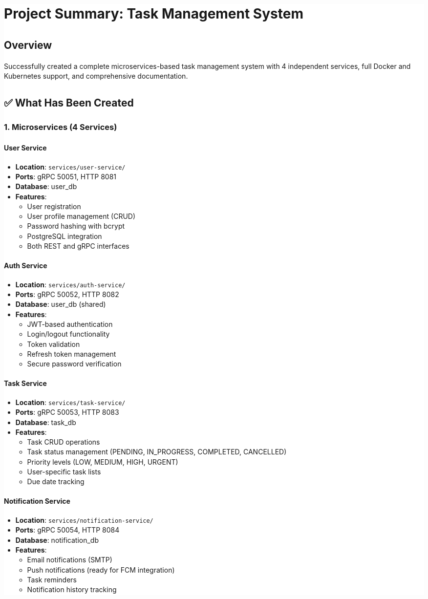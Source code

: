 # Project Summary: Task Management System

## Overview

Successfully created a complete microservices-based task management system with 4 independent services, full Docker and Kubernetes support, and comprehensive documentation.

## ✅ What Has Been Created

### 1. Microservices (4 Services)

#### User Service
- **Location**: `services/user-service/`
- **Ports**: gRPC 50051, HTTP 8081
- **Database**: user_db
- **Features**:
  - User registration
  - User profile management (CRUD)
  - Password hashing with bcrypt
  - PostgreSQL integration
  - Both REST and gRPC interfaces

#### Auth Service
- **Location**: `services/auth-service/`
- **Ports**: gRPC 50052, HTTP 8082
- **Database**: user_db (shared)
- **Features**:
  - JWT-based authentication
  - Login/logout functionality
  - Token validation
  - Refresh token management
  - Secure password verification

#### Task Service
- **Location**: `services/task-service/`
- **Ports**: gRPC 50053, HTTP 8083
- **Database**: task_db
- **Features**:
  - Task CRUD operations
  - Task status management (PENDING, IN_PROGRESS, COMPLETED, CANCELLED)
  - Priority levels (LOW, MEDIUM, HIGH, URGENT)
  - User-specific task lists
  - Due date tracking

#### Notification Service
- **Location**: `services/notification-service/`
- **Ports**: gRPC 50054, HTTP 8084
- **Database**: notification_db
- **Features**:
  - Email notifications (SMTP)
  - Push notifications (ready for FCM integration)
  - Task reminders
  - Notification history tracking
